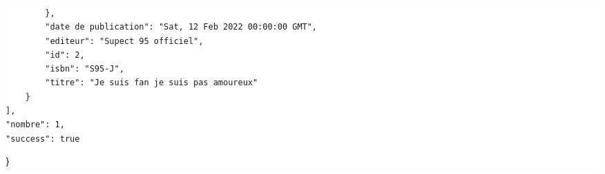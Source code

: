             },
            "date de publication": "Sat, 12 Feb 2022 00:00:00 GMT",
            "editeur": "Supect 95 officiel",
            "id": 2,
            "isbn": "S95-J",
            "titre": "Je suis fan je suis pas amoureux"
        }
    ],
    "nombre": 1,
    "success": true
}
```